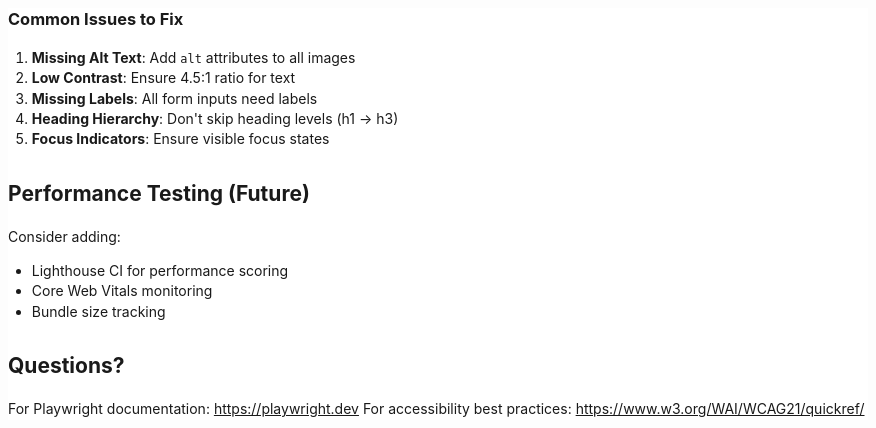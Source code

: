 ### Common Issues to Fix

1. **Missing Alt Text**: Add `alt` attributes to all images
2. **Low Contrast**: Ensure 4.5:1 ratio for text
3. **Missing Labels**: All form inputs need labels
4. **Heading Hierarchy**: Don't skip heading levels (h1 → h3)
5. **Focus Indicators**: Ensure visible focus states

## Performance Testing (Future)

Consider adding:
- Lighthouse CI for performance scoring
- Core Web Vitals monitoring
- Bundle size tracking

## Questions?

For Playwright documentation: https://playwright.dev
For accessibility best practices: https://www.w3.org/WAI/WCAG21/quickref/
